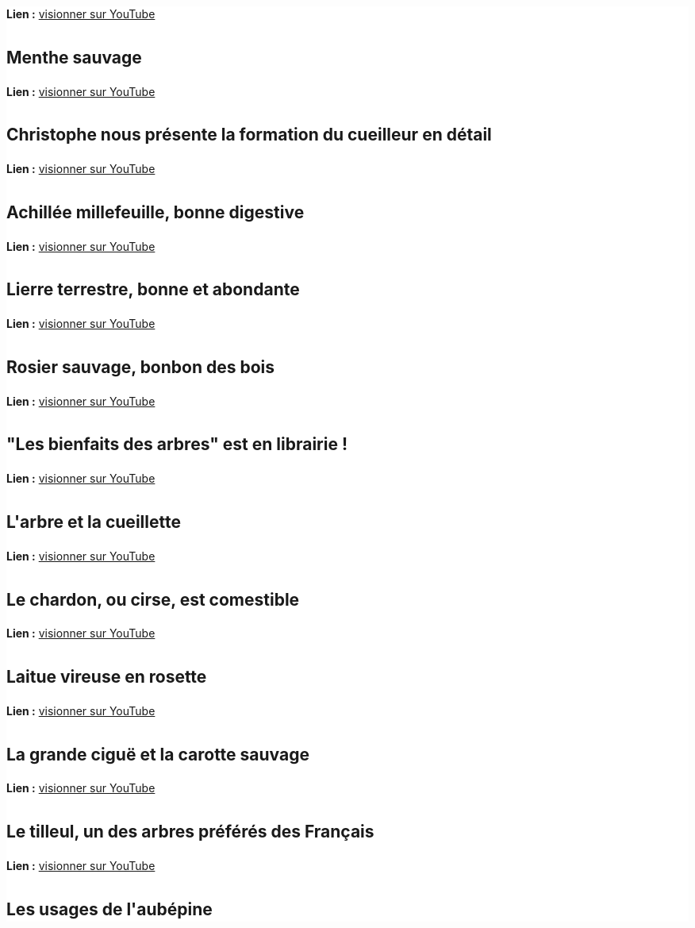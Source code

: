 **Lien :** [visionner sur YouTube](https://www.youtube.com/watch?v=1Dr3qsi7tQg)

## Menthe sauvage

**Lien :** [visionner sur YouTube](https://www.youtube.com/watch?v=mJQkjbAFkn4)

## Christophe nous présente la formation du cueilleur en détail

**Lien :** [visionner sur YouTube](https://www.youtube.com/watch?v=9qS1A5Z0H2w)

## Achillée millefeuille, bonne digestive

**Lien :** [visionner sur YouTube](https://www.youtube.com/watch?v=SF8UkVe8h-Q)

## Lierre terrestre, bonne et abondante

**Lien :** [visionner sur YouTube](https://www.youtube.com/watch?v=PcCQhZIoZmo)

## Rosier sauvage, bonbon des bois

**Lien :** [visionner sur YouTube](https://www.youtube.com/watch?v=8f-yIymzr9M)

## "Les bienfaits des arbres" est en librairie !

**Lien :** [visionner sur YouTube](https://www.youtube.com/watch?v=tSwquyprdnA)

## L'arbre et la cueillette

**Lien :** [visionner sur YouTube](https://www.youtube.com/watch?v=cS4c_vN4bM4)

## Le chardon, ou cirse, est comestible

**Lien :** [visionner sur YouTube](https://www.youtube.com/watch?v=Oz4tXx81g90)

## Laitue vireuse en rosette

**Lien :** [visionner sur YouTube](https://www.youtube.com/watch?v=8TQfl_pN5K0)

## La grande ciguë et la carotte sauvage

**Lien :** [visionner sur YouTube](https://www.youtube.com/watch?v=RGun4uulAyc)

## Le tilleul, un des arbres préférés des Français

**Lien :** [visionner sur YouTube](https://www.youtube.com/watch?v=J7Nahu-VdaE)

## Les usages de l'aubépine

